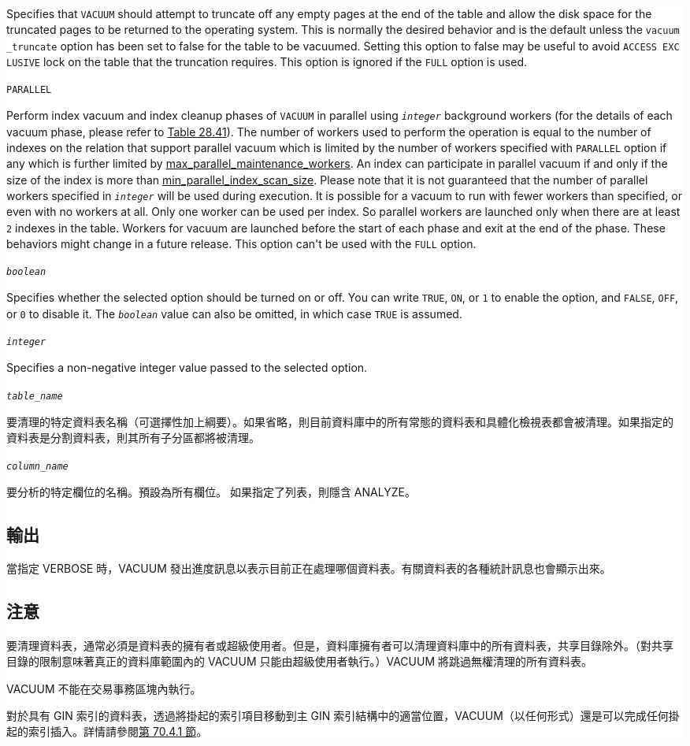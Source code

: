 Specifies that `VACUUM` should attempt to truncate off any empty pages at the end of the table and allow the disk space for the truncated pages to be returned to the operating system. This is normally the desired behavior and is the default unless the `vacuum_truncate` option has been set to false for the table to be vacuumed. Setting this option to false may be useful to avoid `ACCESS EXCLUSIVE` lock on the table that the truncation requires. This option is ignored if the `FULL` option is used.

`PARALLEL`

Perform index vacuum and index cleanup phases of `VACUUM` in parallel using _`integer`_ background workers (for the details of each vacuum phase, please refer to [Table 28.41](https://www.postgresql.org/docs/current/progress-reporting.html#VACUUM-PHASES)). The number of workers used to perform the operation is equal to the number of indexes on the relation that support parallel vacuum which is limited by the number of workers specified with `PARALLEL` option if any which is further limited by [max\_parallel\_maintenance\_workers](https://www.postgresql.org/docs/current/runtime-config-resource.html#GUC-MAX-PARALLEL-MAINTENANCE-WORKERS). An index can participate in parallel vacuum if and only if the size of the index is more than [min\_parallel\_index\_scan\_size](https://www.postgresql.org/docs/current/runtime-config-query.html#GUC-MIN-PARALLEL-INDEX-SCAN-SIZE). Please note that it is not guaranteed that the number of parallel workers specified in _`integer`_ will be used during execution. It is possible for a vacuum to run with fewer workers than specified, or even with no workers at all. Only one worker can be used per index. So parallel workers are launched only when there are at least `2` indexes in the table. Workers for vacuum are launched before the start of each phase and exit at the end of the phase. These behaviors might change in a future release. This option can't be used with the `FULL` option.

_`boolean`_

Specifies whether the selected option should be turned on or off. You can write `TRUE`, `ON`, or `1` to enable the option, and `FALSE`, `OFF`, or `0` to disable it. The _`boolean`_ value can also be omitted, in which case `TRUE` is assumed.

_`integer`_

Specifies a non-negative integer value passed to the selected option.

_`table_name`_

要清理的特定資料表名稱（可選擇性加上綱要）。如果省略，則目前資料庫中的所有常態的資料表和具體化檢視表都會被清理。如果指定的資料表是分割資料表，則其所有子分區都將被清理。

_`column_name`_

要分析的特定欄位的名稱。預設為所有欄位。 如果指定了列表，則隱含 ANALYZE。

## 輸出

當指定 VERBOSE 時，VACUUM 發出進度訊息以表示目前正在處理哪個資料表。有關資料表的各種統計訊息也會顯示出來。

## 注意

要清理資料表，通常必須是資料表的擁有者或超級使用者。但是，資料庫擁有者可以清理資料庫中的所有資料表，共享目錄除外。（對共享目錄的限制意味著真正的資料庫範圍內的 VACUUM 只能由超級使用者執行。）VACUUM 將跳過無權清理的所有資料表。

VACUUM 不能在交易事務區塊內執行。

對於具有 GIN 索引的資料表，透過將掛起的索引項目移動到主 GIN 索引結構中的適當位置，VACUUM（以任何形式）還是可以完成任何掛起的索引插入。詳情請參閱[第 70.4.1 節](../../internals/gin-indexes/implementation.md#64-4-1-gin-fast-update-technique)。
